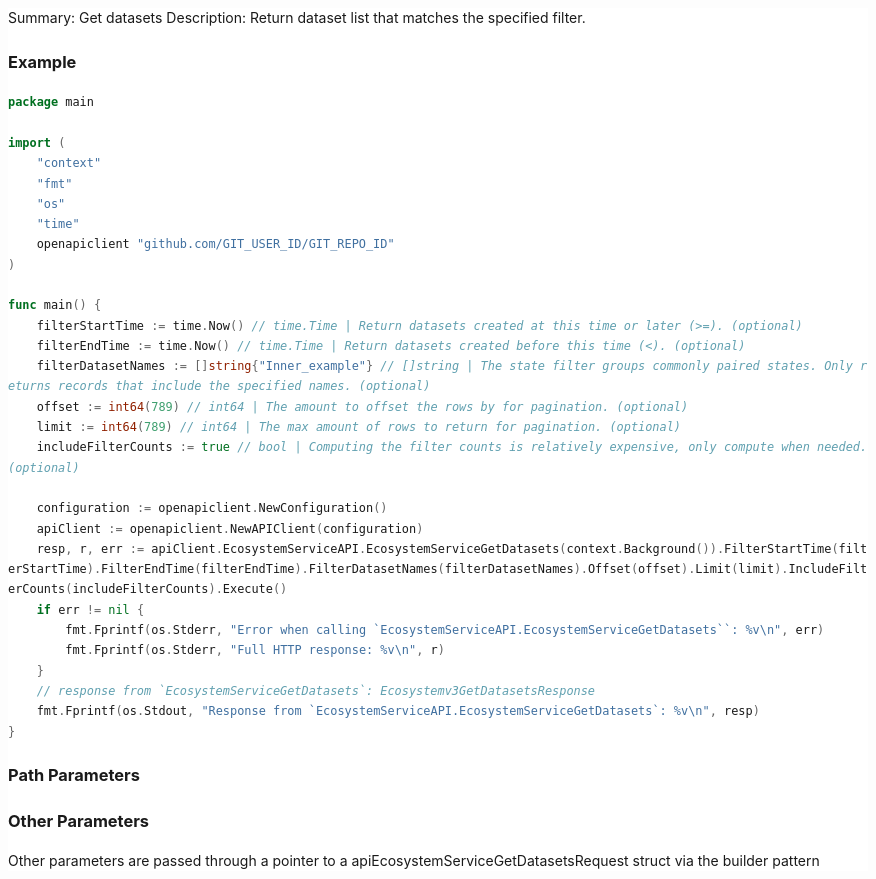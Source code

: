 Summary: Get datasets Description: Return dataset list that matches the specified filter.

### Example

```go
package main

import (
	"context"
	"fmt"
	"os"
    "time"
	openapiclient "github.com/GIT_USER_ID/GIT_REPO_ID"
)

func main() {
	filterStartTime := time.Now() // time.Time | Return datasets created at this time or later (>=). (optional)
	filterEndTime := time.Now() // time.Time | Return datasets created before this time (<). (optional)
	filterDatasetNames := []string{"Inner_example"} // []string | The state filter groups commonly paired states. Only returns records that include the specified names. (optional)
	offset := int64(789) // int64 | The amount to offset the rows by for pagination. (optional)
	limit := int64(789) // int64 | The max amount of rows to return for pagination. (optional)
	includeFilterCounts := true // bool | Computing the filter counts is relatively expensive, only compute when needed. (optional)

	configuration := openapiclient.NewConfiguration()
	apiClient := openapiclient.NewAPIClient(configuration)
	resp, r, err := apiClient.EcosystemServiceAPI.EcosystemServiceGetDatasets(context.Background()).FilterStartTime(filterStartTime).FilterEndTime(filterEndTime).FilterDatasetNames(filterDatasetNames).Offset(offset).Limit(limit).IncludeFilterCounts(includeFilterCounts).Execute()
	if err != nil {
		fmt.Fprintf(os.Stderr, "Error when calling `EcosystemServiceAPI.EcosystemServiceGetDatasets``: %v\n", err)
		fmt.Fprintf(os.Stderr, "Full HTTP response: %v\n", r)
	}
	// response from `EcosystemServiceGetDatasets`: Ecosystemv3GetDatasetsResponse
	fmt.Fprintf(os.Stdout, "Response from `EcosystemServiceAPI.EcosystemServiceGetDatasets`: %v\n", resp)
}
```

### Path Parameters



### Other Parameters

Other parameters are passed through a pointer to a apiEcosystemServiceGetDatasetsRequest struct via the builder pattern

